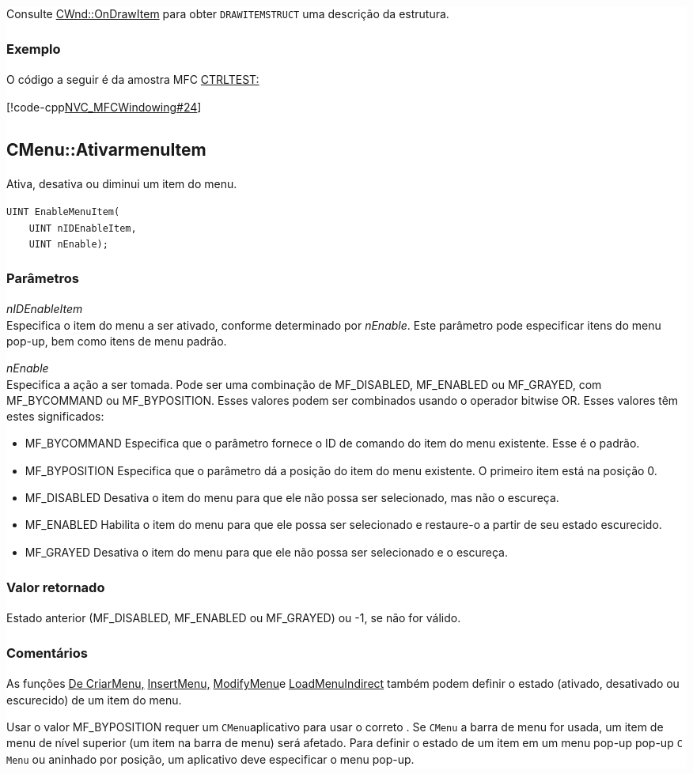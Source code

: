 Consulte [CWnd::OnDrawItem](../../mfc/reference/cwnd-class.md#ondrawitem) para obter `DRAWITEMSTRUCT` uma descrição da estrutura.

### <a name="example"></a>Exemplo

O código a seguir é da amostra MFC [CTRLTEST:](../../overview/visual-cpp-samples.md)

[!code-cpp[NVC_MFCWindowing#24](../../mfc/reference/codesnippet/cpp/cmenu-class_4.cpp)]

## <a name="cmenuenablemenuitem"></a><a name="enablemenuitem"></a>CMenu::AtivarmenuItem

Ativa, desativa ou diminui um item do menu.

```
UINT EnableMenuItem(
    UINT nIDEnableItem,
    UINT nEnable);
```

### <a name="parameters"></a>Parâmetros

*nIDEnableItem*<br/>
Especifica o item do menu a ser ativado, conforme determinado por *nEnable*. Este parâmetro pode especificar itens do menu pop-up, bem como itens de menu padrão.

*nEnable*<br/>
Especifica a ação a ser tomada. Pode ser uma combinação de MF_DISABLED, MF_ENABLED ou MF_GRAYED, com MF_BYCOMMAND ou MF_BYPOSITION. Esses valores podem ser combinados usando o operador bitwise OR. Esses valores têm estes significados:

- MF_BYCOMMAND Especifica que o parâmetro fornece o ID de comando do item do menu existente. Esse é o padrão.

- MF_BYPOSITION Especifica que o parâmetro dá a posição do item do menu existente. O primeiro item está na posição 0.

- MF_DISABLED Desativa o item do menu para que ele não possa ser selecionado, mas não o escureça.

- MF_ENABLED Habilita o item do menu para que ele possa ser selecionado e restaure-o a partir de seu estado escurecido.

- MF_GRAYED Desativa o item do menu para que ele não possa ser selecionado e o escureça.

### <a name="return-value"></a>Valor retornado

Estado anterior (MF_DISABLED, MF_ENABLED ou MF_GRAYED) ou -1, se não for válido.

### <a name="remarks"></a>Comentários

As funções [De CriarMenu,](#createmenu) [InsertMenu,](#insertmenu) [ModifyMenu](#modifymenu)e [LoadMenuIndirect](#loadmenuindirect) também podem definir o estado (ativado, desativado ou escurecido) de um item do menu.

Usar o valor MF_BYPOSITION requer um `CMenu`aplicativo para usar o correto . Se `CMenu` a barra de menu for usada, um item de menu de nível superior (um item na barra de menu) será afetado. Para definir o estado de um item em um menu pop-up pop-up `CMenu` ou aninhado por posição, um aplicativo deve especificar o menu pop-up.

